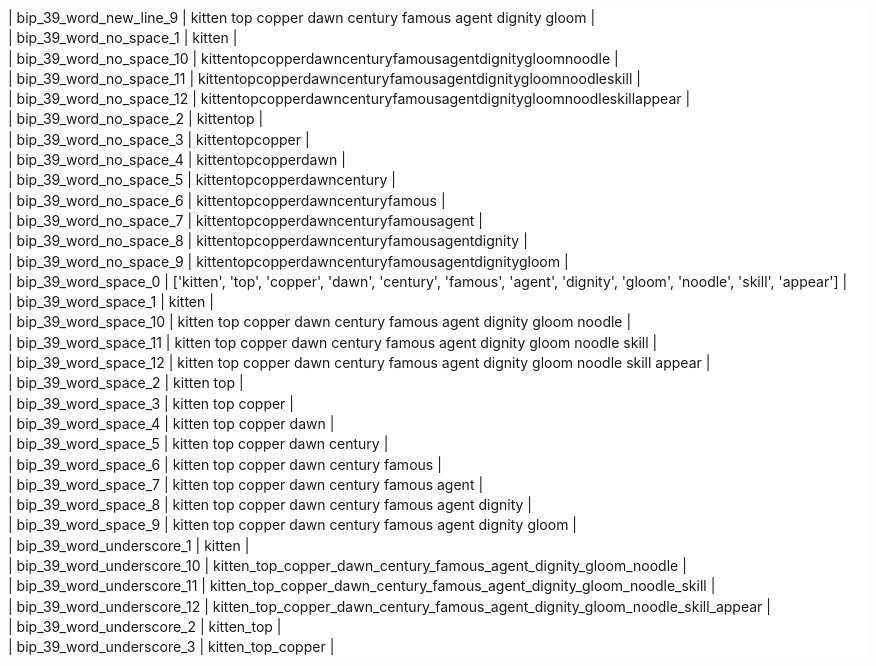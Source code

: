 | bip_39_word_new_line_9 | kitten
top
copper
dawn
century
famous
agent
dignity
gloom |  
| bip_39_word_no_space_1 | kitten |  
| bip_39_word_no_space_10 | kittentopcopperdawncenturyfamousagentdignitygloomnoodle |  
| bip_39_word_no_space_11 | kittentopcopperdawncenturyfamousagentdignitygloomnoodleskill |  
| bip_39_word_no_space_12 | kittentopcopperdawncenturyfamousagentdignitygloomnoodleskillappear |  
| bip_39_word_no_space_2 | kittentop |  
| bip_39_word_no_space_3 | kittentopcopper |  
| bip_39_word_no_space_4 | kittentopcopperdawn |  
| bip_39_word_no_space_5 | kittentopcopperdawncentury |  
| bip_39_word_no_space_6 | kittentopcopperdawncenturyfamous |  
| bip_39_word_no_space_7 | kittentopcopperdawncenturyfamousagent |  
| bip_39_word_no_space_8 | kittentopcopperdawncenturyfamousagentdignity |  
| bip_39_word_no_space_9 | kittentopcopperdawncenturyfamousagentdignitygloom |  
| bip_39_word_space_0 | ['kitten', 'top', 'copper', 'dawn', 'century', 'famous', 'agent', 'dignity', 'gloom', 'noodle', 'skill', 'appear'] |  
| bip_39_word_space_1 | kitten |  
| bip_39_word_space_10 | kitten top copper dawn century famous agent dignity gloom noodle |  
| bip_39_word_space_11 | kitten top copper dawn century famous agent dignity gloom noodle skill |  
| bip_39_word_space_12 | kitten top copper dawn century famous agent dignity gloom noodle skill appear |  
| bip_39_word_space_2 | kitten top |  
| bip_39_word_space_3 | kitten top copper |  
| bip_39_word_space_4 | kitten top copper dawn |  
| bip_39_word_space_5 | kitten top copper dawn century |  
| bip_39_word_space_6 | kitten top copper dawn century famous |  
| bip_39_word_space_7 | kitten top copper dawn century famous agent |  
| bip_39_word_space_8 | kitten top copper dawn century famous agent dignity |  
| bip_39_word_space_9 | kitten top copper dawn century famous agent dignity gloom |  
| bip_39_word_underscore_1 | kitten |  
| bip_39_word_underscore_10 | kitten_top_copper_dawn_century_famous_agent_dignity_gloom_noodle |  
| bip_39_word_underscore_11 | kitten_top_copper_dawn_century_famous_agent_dignity_gloom_noodle_skill |  
| bip_39_word_underscore_12 | kitten_top_copper_dawn_century_famous_agent_dignity_gloom_noodle_skill_appear |  
| bip_39_word_underscore_2 | kitten_top |  
| bip_39_word_underscore_3 | kitten_top_copper |  